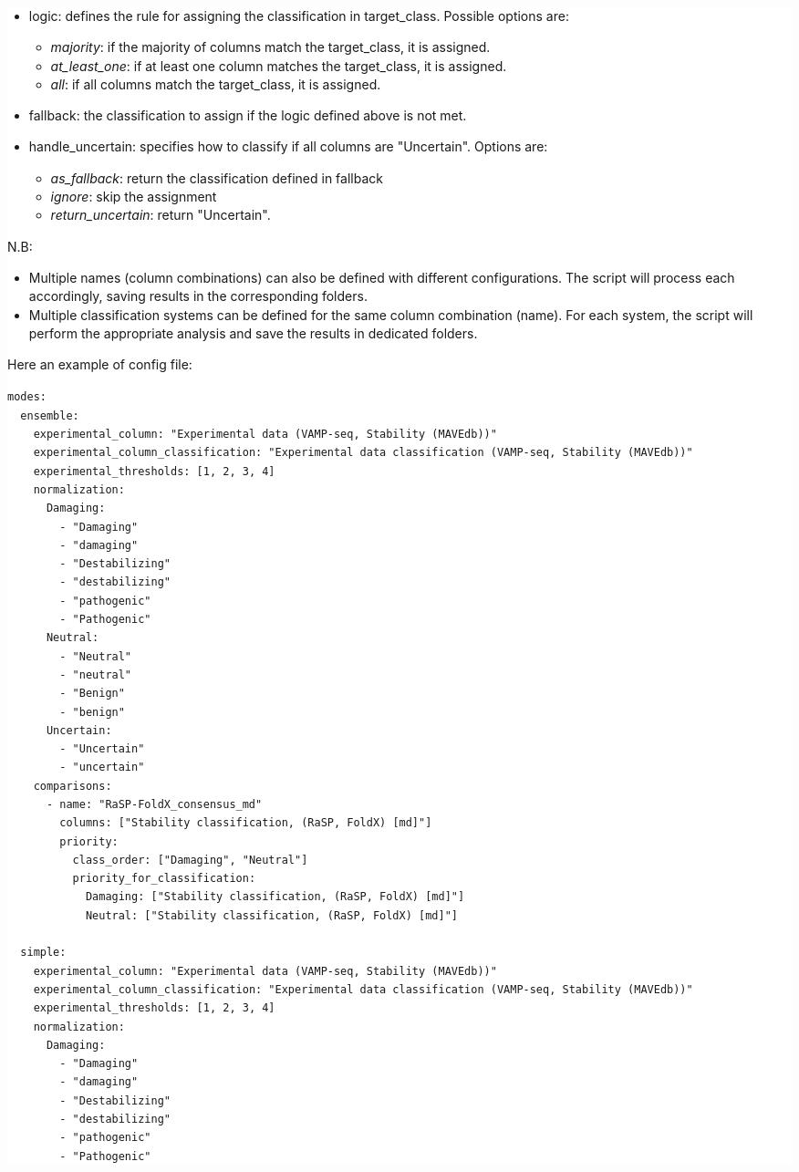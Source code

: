 - logic: defines the rule for assigning the classification in target_class. Possible options are:
   - *majority*: if the majority of columns match the target_class, it is assigned.
   - *at_least_one*: if at least one column matches the target_class, it is assigned.
   - *all*: if all columns match the target_class, it is assigned.

 - fallback: the classification to assign if the logic defined above is not met.

 - handle_uncertain: specifies how to classify if all columns are "Uncertain". Options are:
 
   - *as_fallback*: return the classification defined in fallback
   - *ignore*: skip the assignment
   - *return_uncertain*: return "Uncertain".

N.B: 
- Multiple names (column combinations) can also be defined with different configurations. The script will process each accordingly, saving results in the corresponding folders.
- Multiple classification systems can be defined for the same column combination (name). For each system, the script will perform the appropriate analysis and save the results in dedicated folders.

 Here an example of config file:

```
modes:
  ensemble:
    experimental_column: "Experimental data (VAMP-seq, Stability (MAVEdb))"
    experimental_column_classification: "Experimental data classification (VAMP-seq, Stability (MAVEdb))"
    experimental_thresholds: [1, 2, 3, 4]
    normalization:
      Damaging:
        - "Damaging"
        - "damaging"
        - "Destabilizing"
        - "destabilizing"
        - "pathogenic"
        - "Pathogenic"
      Neutral:
        - "Neutral"
        - "neutral"
        - "Benign"
        - "benign"
      Uncertain:
        - "Uncertain"
        - "uncertain"
    comparisons:
      - name: "RaSP-FoldX_consensus_md"
        columns: ["Stability classification, (RaSP, FoldX) [md]"]
        priority:
          class_order: ["Damaging", "Neutral"]
          priority_for_classification:
            Damaging: ["Stability classification, (RaSP, FoldX) [md]"]
            Neutral: ["Stability classification, (RaSP, FoldX) [md]"]

  simple:
    experimental_column: "Experimental data (VAMP-seq, Stability (MAVEdb))"
    experimental_column_classification: "Experimental data classification (VAMP-seq, Stability (MAVEdb))"
    experimental_thresholds: [1, 2, 3, 4]
    normalization:
      Damaging:
        - "Damaging"
        - "damaging"
        - "Destabilizing"
        - "destabilizing"
        - "pathogenic"
        - "Pathogenic"
```